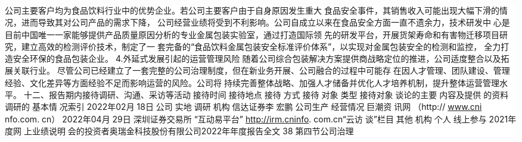 公司主要客户均为食品饮料行业中的优势企业。若公司主要客户由于自身原因发生重大
食品安全事件，其销售收入可能出现大幅下滑的情况，进而导致其对公司产品的需求下降，
公司经营业绩将受到不利影响。公司自成立以来在食品安全方面一直不遗余力，技术研发中
心是目前中国唯一一家能够提供产品质量原因分析的专业金属包装实验室，通过打造国际领
先的研发平台，开展货架寿命和有害物迁移项目研究，建立高效的检测评价技术，制定了一
套完备的“食品饮料金属包装安全标准评价体系”，以实现对金属包装安全的检测和监控，
全力打造安全环保的食品包装企业。
4.外延式发展引起的运营管理风险
随着公司综合包装解决方案提供商战略定位的推进，公司适度整合以及拓展关联行业。
尽管公司已经建立了一套完整的公司治理制度，但在新业务开展、公司融合的过程中可能存
在因人才管理、团队建设、管理经验、文化差异等方面经验不足而影响运营的风险。公司将
持续完善整体战略、加强人才储备并优化人才培养机制，提升整体运营管理水平。
十二、报告期内接待调研、沟通、采访等活动
接待时间
接待地点
接待
方式
接待
对象
类型
接待对象
谈论的主要
内容及提供
的资料
调研的
基本情
况索引
2022年02月
18日
公司
实地
调研
机构
信达证券李
宏鹏
公司生产
经营情况
巨潮资
讯网
（http://
www.cni
nfo.com.
cn）
2022年04月
29日
深圳证券交易所
“互动易平台”
http://irm.cninfo.
com.cn“云访
谈”栏目
其他
机构
个人
线上参与
2021年度网
上业绩说明
会的投资者奥瑞金科技股份有限公司2022年年度报告全文
38
第四节公司治理